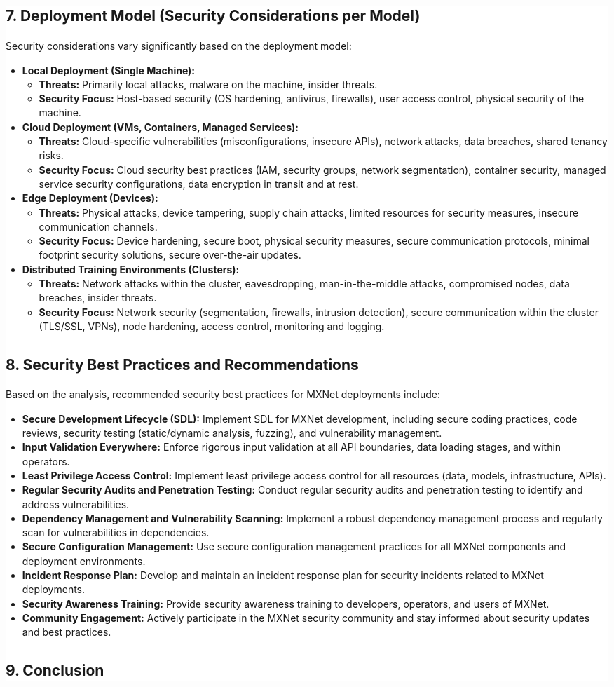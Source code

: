 ## 7. Deployment Model (Security Considerations per Model)

Security considerations vary significantly based on the deployment model:

*   **Local Deployment (Single Machine):**
    *   **Threats:** Primarily local attacks, malware on the machine, insider threats.
    *   **Security Focus:** Host-based security (OS hardening, antivirus, firewalls), user access control, physical security of the machine.
*   **Cloud Deployment (VMs, Containers, Managed Services):**
    *   **Threats:** Cloud-specific vulnerabilities (misconfigurations, insecure APIs), network attacks, data breaches, shared tenancy risks.
    *   **Security Focus:** Cloud security best practices (IAM, security groups, network segmentation), container security, managed service security configurations, data encryption in transit and at rest.
*   **Edge Deployment (Devices):**
    *   **Threats:** Physical attacks, device tampering, supply chain attacks, limited resources for security measures, insecure communication channels.
    *   **Security Focus:** Device hardening, secure boot, physical security measures, secure communication protocols, minimal footprint security solutions, secure over-the-air updates.
*   **Distributed Training Environments (Clusters):**
    *   **Threats:** Network attacks within the cluster, eavesdropping, man-in-the-middle attacks, compromised nodes, data breaches, insider threats.
    *   **Security Focus:** Network security (segmentation, firewalls, intrusion detection), secure communication within the cluster (TLS/SSL, VPNs), node hardening, access control, monitoring and logging.

## 8. Security Best Practices and Recommendations

Based on the analysis, recommended security best practices for MXNet deployments include:

*   **Secure Development Lifecycle (SDL):** Implement SDL for MXNet development, including secure coding practices, code reviews, security testing (static/dynamic analysis, fuzzing), and vulnerability management.
*   **Input Validation Everywhere:**  Enforce rigorous input validation at all API boundaries, data loading stages, and within operators.
*   **Least Privilege Access Control:** Implement least privilege access control for all resources (data, models, infrastructure, APIs).
*   **Regular Security Audits and Penetration Testing:** Conduct regular security audits and penetration testing to identify and address vulnerabilities.
*   **Dependency Management and Vulnerability Scanning:**  Implement a robust dependency management process and regularly scan for vulnerabilities in dependencies.
*   **Secure Configuration Management:**  Use secure configuration management practices for all MXNet components and deployment environments.
*   **Incident Response Plan:** Develop and maintain an incident response plan for security incidents related to MXNet deployments.
*   **Security Awareness Training:** Provide security awareness training to developers, operators, and users of MXNet.
*   **Community Engagement:** Actively participate in the MXNet security community and stay informed about security updates and best practices.

## 9. Conclusion

